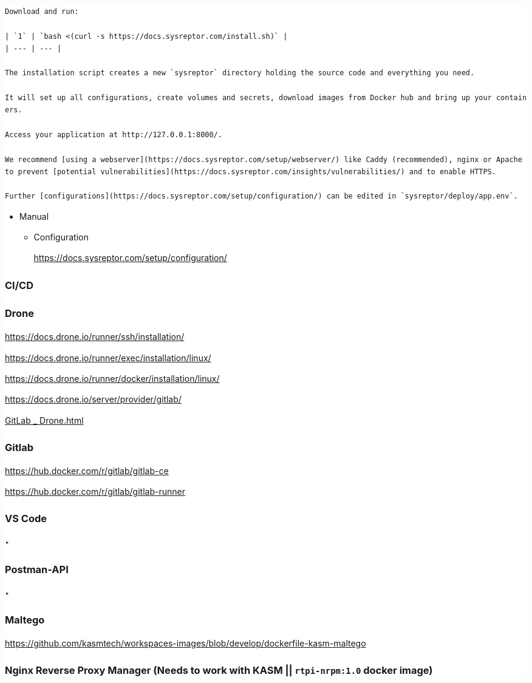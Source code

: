     Download and run:
    
    | `1` | `bash <(curl -s https://docs.sysreptor.com/install.sh)` |
    | --- | --- |
    
    The installation script creates a new `sysreptor` directory holding the source code and everything you need.
    
    It will set up all configurations, create volumes and secrets, download images from Docker hub and bring up your containers.
    
    Access your application at http://127.0.0.1:8000/.
    
    We recommend [using a webserver](https://docs.sysreptor.com/setup/webserver/) like Caddy (recommended), nginx or Apache to prevent [potential vulnerabilities](https://docs.sysreptor.com/insights/vulnerabilities/) and to enable HTTPS.
    
    Further [configurations](https://docs.sysreptor.com/setup/configuration/) can be edited in `sysreptor/deploy/app.env`.
    
- Manual
    - Configuration
        
        https://docs.sysreptor.com/setup/configuration/
        

### CI/CD

### Drone

https://docs.drone.io/runner/ssh/installation/

https://docs.drone.io/runner/exec/installation/linux/

https://docs.drone.io/runner/docker/installation/linux/

https://docs.drone.io/server/provider/gitlab/

[GitLab _ Drone.html](attachment:9f6f1663-8fe1-4c0c-a8a9-27e55bf80f56:GitLab___Drone.html)

### Gitlab

https://hub.docker.com/r/gitlab/gitlab-ce

https://hub.docker.com/r/gitlab/gitlab-runner

### VS Code

‣

### Postman-API

‣

### Maltego

https://github.com/kasmtech/workspaces-images/blob/develop/dockerfile-kasm-maltego

### Nginx Reverse Proxy Manager (Needs to work with KASM || `rtpi-nrpm:1.0` docker image)
